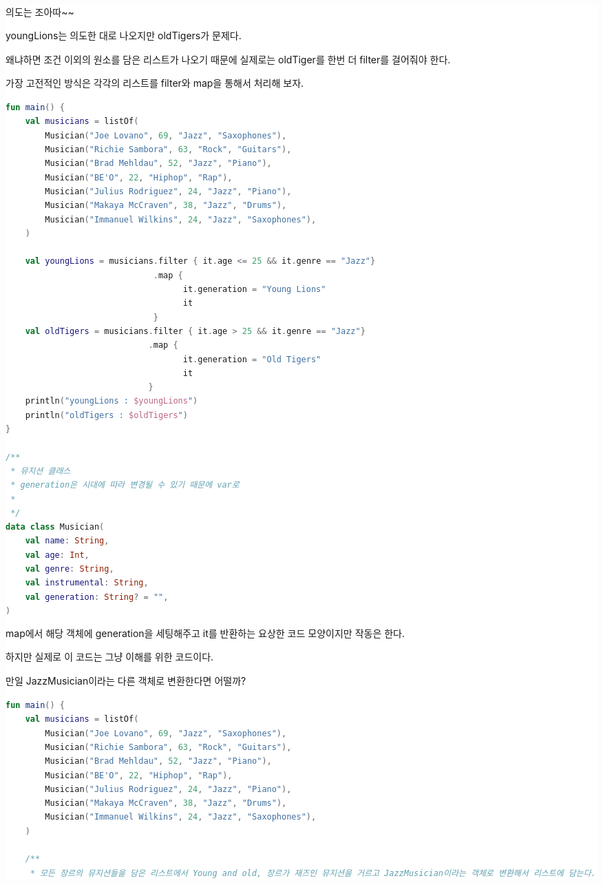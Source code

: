 의도는 조아따~~

youngLions는 의도한 대로 나오지만 oldTigers가 문제다.

왜냐하면 조건 이외의 원소를 담은 리스트가 나오기 때문에 실제로는 oldTiger를 한번 더 filter를 걸어줘야 한다.

가장 고전적인 방식은 각각의 리스트를 filter와 map을 통해서 처리해 보자.


```kotlin
fun main() {
    val musicians = listOf(
        Musician("Joe Lovano", 69, "Jazz", "Saxophones"),
        Musician("Richie Sambora", 63, "Rock", "Guitars"),
        Musician("Brad Mehldau", 52, "Jazz", "Piano"),
        Musician("BE'O", 22, "Hiphop", "Rap"),
        Musician("Julius Rodriguez", 24, "Jazz", "Piano"),
        Musician("Makaya McCraven", 38, "Jazz", "Drums"),
        Musician("Immanuel Wilkins", 24, "Jazz", "Saxophones"),
    )

    val youngLions = musicians.filter { it.age <= 25 && it.genre == "Jazz"}
                              .map {
                                    it.generation = "Young Lions"
                                    it
                              }
    val oldTigers = musicians.filter { it.age > 25 && it.genre == "Jazz"}
                             .map {
                                    it.generation = "Old Tigers"
                                    it
                             }
    println("youngLions : $youngLions")
    println("oldTigers : $oldTigers")
}

/**
 * 뮤지션 클래스
 * generation은 시대에 따라 변경될 수 있기 때문에 var로
 *
 */
data class Musician(
    val name: String,
    val age: Int,
    val genre: String,
    val instrumental: String,
    val generation: String? = "",
)
```
map에서 해당 객체에 generation을 세팅해주고 it를 반환하는 요상한 코드 모양이지만 작동은 한다.

하지만 실제로 이 코드는 그냥 이해를 위한 코드이다.

만일 JazzMusician이라는 다른 객체로 변환한다면 어떨까?

```kotlin
fun main() {
    val musicians = listOf(
        Musician("Joe Lovano", 69, "Jazz", "Saxophones"),
        Musician("Richie Sambora", 63, "Rock", "Guitars"),
        Musician("Brad Mehldau", 52, "Jazz", "Piano"),
        Musician("BE'O", 22, "Hiphop", "Rap"),
        Musician("Julius Rodriguez", 24, "Jazz", "Piano"),
        Musician("Makaya McCraven", 38, "Jazz", "Drums"),
        Musician("Immanuel Wilkins", 24, "Jazz", "Saxophones"),
    )

    /**
     * 모든 장르의 뮤지션들을 담은 리스트에서 Young and old, 장르가 재즈인 뮤지션을 거르고 JazzMusician이라는 객체로 변환해서 리스트에 담는다.
```
